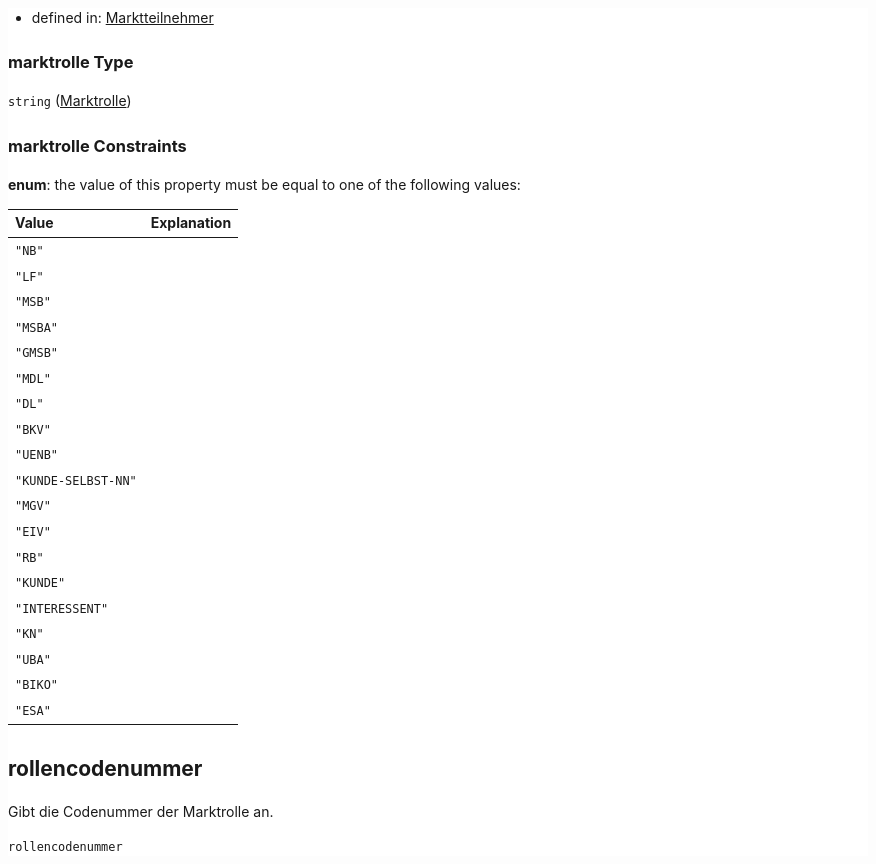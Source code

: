 *   defined in: [Marktteilnehmer](marktrolle.md "https://raw.githubusercontent.com/conuti-gmbh/bo4e-schema/master/schemas/v1/enum/Marktrolle.schema.json#/properties/marktrolle")

### marktrolle Type

`string` ([Marktrolle](marktrolle.md))

### marktrolle Constraints

**enum**: the value of this property must be equal to one of the following values:

| Value               | Explanation |
| :------------------ | :---------- |
| `"NB"`              |             |
| `"LF"`              |             |
| `"MSB"`             |             |
| `"MSBA"`            |             |
| `"GMSB"`            |             |
| `"MDL"`             |             |
| `"DL"`              |             |
| `"BKV"`             |             |
| `"UENB"`            |             |
| `"KUNDE-SELBST-NN"` |             |
| `"MGV"`             |             |
| `"EIV"`             |             |
| `"RB"`              |             |
| `"KUNDE"`           |             |
| `"INTERESSENT"`     |             |
| `"KN"`              |             |
| `"UBA"`             |             |
| `"BIKO"`            |             |
| `"ESA"`             |             |

## rollencodenummer

Gibt die Codenummer der Marktrolle an.

`rollencodenummer`
